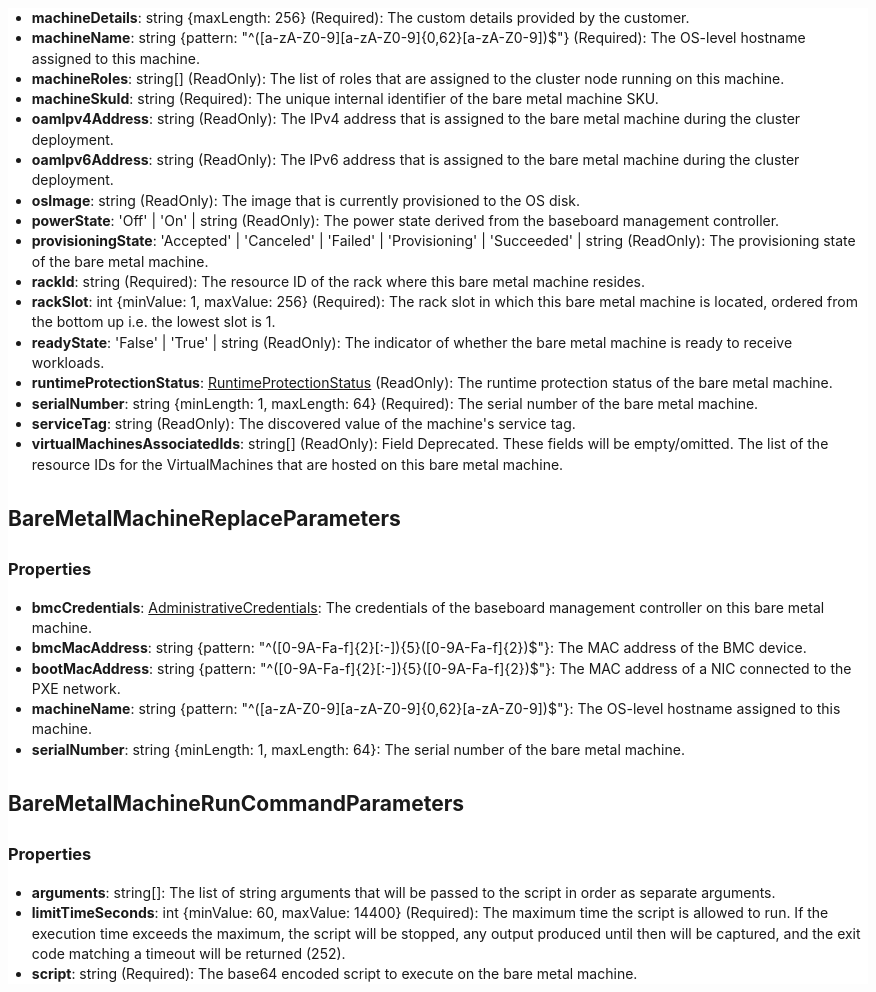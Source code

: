 * **machineDetails**: string {maxLength: 256} (Required): The custom details provided by the customer.
* **machineName**: string {pattern: "^([a-zA-Z0-9][a-zA-Z0-9]{0,62}[a-zA-Z0-9])$"} (Required): The OS-level hostname assigned to this machine.
* **machineRoles**: string[] (ReadOnly): The list of roles that are assigned to the cluster node running on this machine.
* **machineSkuId**: string (Required): The unique internal identifier of the bare metal machine SKU.
* **oamIpv4Address**: string (ReadOnly): The IPv4 address that is assigned to the bare metal machine during the cluster deployment.
* **oamIpv6Address**: string (ReadOnly): The IPv6 address that is assigned to the bare metal machine during the cluster deployment.
* **osImage**: string (ReadOnly): The image that is currently provisioned to the OS disk.
* **powerState**: 'Off' | 'On' | string (ReadOnly): The power state derived from the baseboard management controller.
* **provisioningState**: 'Accepted' | 'Canceled' | 'Failed' | 'Provisioning' | 'Succeeded' | string (ReadOnly): The provisioning state of the bare metal machine.
* **rackId**: string (Required): The resource ID of the rack where this bare metal machine resides.
* **rackSlot**: int {minValue: 1, maxValue: 256} (Required): The rack slot in which this bare metal machine is located, ordered from the bottom up i.e. the lowest slot is 1.
* **readyState**: 'False' | 'True' | string (ReadOnly): The indicator of whether the bare metal machine is ready to receive workloads.
* **runtimeProtectionStatus**: [RuntimeProtectionStatus](#runtimeprotectionstatus) (ReadOnly): The runtime protection status of the bare metal machine.
* **serialNumber**: string {minLength: 1, maxLength: 64} (Required): The serial number of the bare metal machine.
* **serviceTag**: string (ReadOnly): The discovered value of the machine's service tag.
* **virtualMachinesAssociatedIds**: string[] (ReadOnly): Field Deprecated. These fields will be empty/omitted. The list of the resource IDs for the VirtualMachines that are hosted on this bare metal machine.

## BareMetalMachineReplaceParameters
### Properties
* **bmcCredentials**: [AdministrativeCredentials](#administrativecredentials): The credentials of the baseboard management controller on this bare metal machine.
* **bmcMacAddress**: string {pattern: "^([0-9A-Fa-f]{2}[:-]){5}([0-9A-Fa-f]{2})$"}: The MAC address of the BMC device.
* **bootMacAddress**: string {pattern: "^([0-9A-Fa-f]{2}[:-]){5}([0-9A-Fa-f]{2})$"}: The MAC address of a NIC connected to the PXE network.
* **machineName**: string {pattern: "^([a-zA-Z0-9][a-zA-Z0-9]{0,62}[a-zA-Z0-9])$"}: The OS-level hostname assigned to this machine.
* **serialNumber**: string {minLength: 1, maxLength: 64}: The serial number of the bare metal machine.

## BareMetalMachineRunCommandParameters
### Properties
* **arguments**: string[]: The list of string arguments that will be passed to the script in order as separate arguments.
* **limitTimeSeconds**: int {minValue: 60, maxValue: 14400} (Required): The maximum time the script is allowed to run.
If the execution time exceeds the maximum, the script will be stopped, any output produced until then will be captured, and the exit code matching a timeout will be returned (252).
* **script**: string (Required): The base64 encoded script to execute on the bare metal machine.
